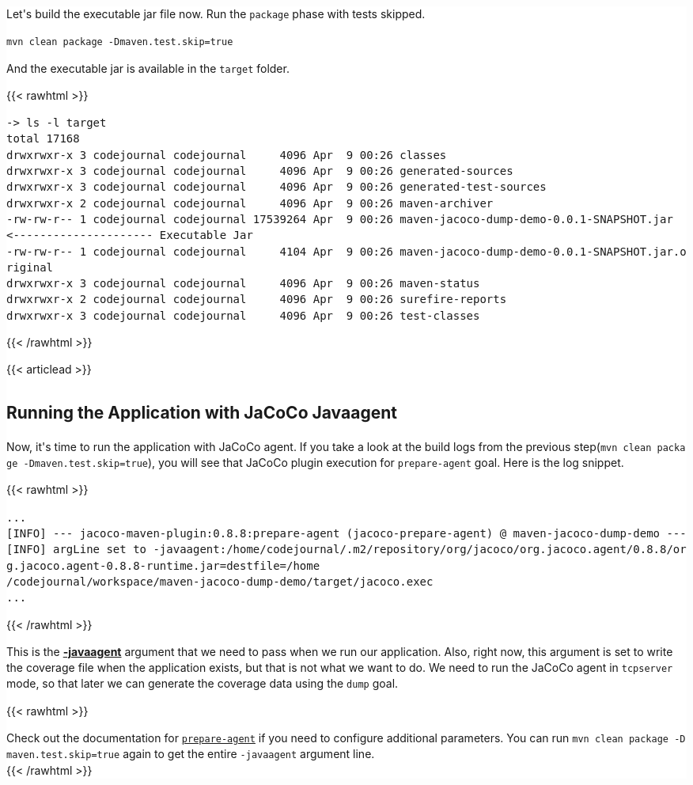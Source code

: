 Let's build the executable jar file now. Run the `package` phase with tests skipped.

```
mvn clean package -Dmaven.test.skip=true
```

And the executable jar is available in the `target` folder.

{{< rawhtml >}}
<pre class="code-output">
-> ls -l target
total 17168
drwxrwxr-x 3 codejournal codejournal     4096 Apr  9 00:26 classes
drwxrwxr-x 3 codejournal codejournal     4096 Apr  9 00:26 generated-sources
drwxrwxr-x 3 codejournal codejournal     4096 Apr  9 00:26 generated-test-sources
drwxrwxr-x 2 codejournal codejournal     4096 Apr  9 00:26 maven-archiver
-rw-rw-r-- 1 codejournal codejournal 17539264 Apr  9 00:26 maven-jacoco-dump-demo-0.0.1-SNAPSHOT.jar   <--------------------- Executable Jar
-rw-rw-r-- 1 codejournal codejournal     4104 Apr  9 00:26 maven-jacoco-dump-demo-0.0.1-SNAPSHOT.jar.original
drwxrwxr-x 3 codejournal codejournal     4096 Apr  9 00:26 maven-status
drwxrwxr-x 2 codejournal codejournal     4096 Apr  9 00:26 surefire-reports
drwxrwxr-x 3 codejournal codejournal     4096 Apr  9 00:26 test-classes
</pre>
{{< /rawhtml >}}





{{< articlead >}}

## Running the Application with JaCoCo Javaagent

Now, it's time to run the application with JaCoCo agent. If you take a look at the build logs from the previous step(`mvn clean package -Dmaven.test.skip=true`), you will see that JaCoCo plugin execution for `prepare-agent` goal. Here is the log snippet.

{{< rawhtml >}}
<pre class="code-output">
...
[INFO] --- jacoco-maven-plugin:0.8.8:prepare-agent (jacoco-prepare-agent) @ maven-jacoco-dump-demo ---
[INFO] argLine set to -javaagent:/home/codejournal/.m2/repository/org/jacoco/org.jacoco.agent/0.8.8/org.jacoco.agent-0.8.8-runtime.jar=destfile=/home
/codejournal/workspace/maven-jacoco-dump-demo/target/jacoco.exec
...
</pre>
{{< /rawhtml >}}

This is the [**-javaagent**][9] argument that we need to pass when we run our application. Also, right now, this argument is set to write the coverage file when the application exists, but that is not what we want to do. We need to run the JaCoCo agent in `tcpserver` mode, so that later we can generate the coverage data using the `dump` goal.

{{< rawhtml >}}
<div class="notification">
Check out the documentation for <a href="https://www.jacoco.org/jacoco/trunk/doc/prepare-agent-mojo.html" target="_blank"><code>prepare-agent</code></a> if you need to configure additional parameters. You can run <code>mvn clean package -Dmaven.test.skip=true</code> again to get the entire <code>-javaagent</code> argument line.
</div>
{{< /rawhtml >}}


  [1]: https://en.wikipedia.org/wiki/Code_coverage
  [2]: https://www.jacoco.org/jacoco/trunk/doc/maven.html
  [3]: https://www.jacoco.org/jacoco/trunk/doc/dump-mojo.html
  [4]: https://www.jacoco.org
  [5]: https://spring.io/projects/spring-boot
  [6]: https://start.spring.io
  [7]: /2022/04/code-coverage-with-jacoco-maven-plugin/#configure-jacoco-plugin
  [8]: /2022/04/code-coverage-with-jacoco-maven-plugin/#jacoco-goal---prepare-agent
  [9]: https://docs.oracle.com/en/java/javase/17/docs/api/java.instrument/java/lang/instrument/package-summary.html
 [10]: https://tomcat.apache.org